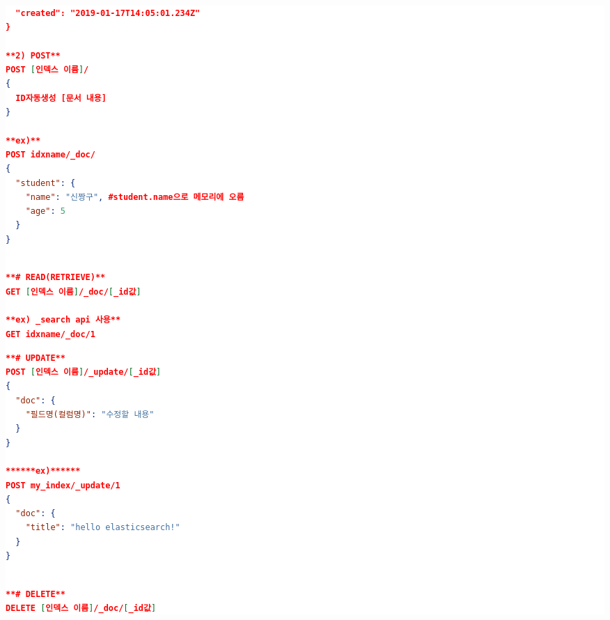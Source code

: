 ```json
  "created": "2019-01-17T14:05:01.234Z"
}

**2) POST**
POST [인덱스 이름]/
{
  ID자동생성 [문서 내용]
}

**ex)**
POST idxname/_doc/
{
  "student": {
    "name": "신짱구", #student.name으로 메모리에 오름
    "age": 5
  }
}
```

```json

**# READ(RETRIEVE)**
GET [인덱스 이름]/_doc/[_id값]

**ex) _search api 사용**
GET idxname/_doc/1

```

```json
**# UPDATE**
POST [인덱스 이름]/_update/[_id값]
{
  "doc": {
    "필드명(컬럼명)": "수정할 내용"
  }
}

******ex)******
POST my_index/_update/1
{
  "doc": {
    "title": "hello elasticsearch!"
  }
}
```

```json

**# DELETE** 
DELETE [인덱스 이름]/_doc/[_id값]
```
